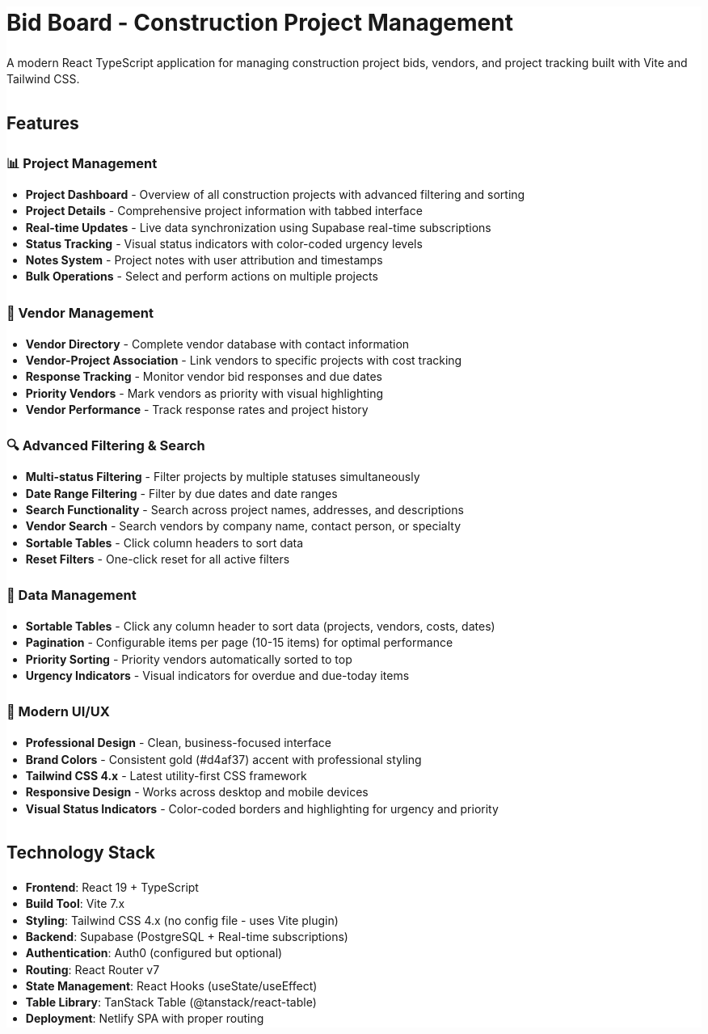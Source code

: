 # Bid Board - Construction Project Management

A modern React TypeScript application for managing construction project bids, vendors, and project tracking built with Vite and Tailwind CSS.

## Features

### 📊 Project Management
- **Project Dashboard** - Overview of all construction projects with advanced filtering and sorting
- **Project Details** - Comprehensive project information with tabbed interface
- **Real-time Updates** - Live data synchronization using Supabase real-time subscriptions
- **Status Tracking** - Visual status indicators with color-coded urgency levels
- **Notes System** - Project notes with user attribution and timestamps
- **Bulk Operations** - Select and perform actions on multiple projects

### 👥 Vendor Management
- **Vendor Directory** - Complete vendor database with contact information
- **Vendor-Project Association** - Link vendors to specific projects with cost tracking
- **Response Tracking** - Monitor vendor bid responses and due dates
- **Priority Vendors** - Mark vendors as priority with visual highlighting
- **Vendor Performance** - Track response rates and project history

### 🔍 Advanced Filtering & Search
- **Multi-status Filtering** - Filter projects by multiple statuses simultaneously
- **Date Range Filtering** - Filter by due dates and date ranges
- **Search Functionality** - Search across project names, addresses, and descriptions
- **Vendor Search** - Search vendors by company name, contact person, or specialty
- **Sortable Tables** - Click column headers to sort data
- **Reset Filters** - One-click reset for all active filters

### 📄 Data Management
- **Sortable Tables** - Click any column header to sort data (projects, vendors, costs, dates)
- **Pagination** - Configurable items per page (10-15 items) for optimal performance
- **Priority Sorting** - Priority vendors automatically sorted to top
- **Urgency Indicators** - Visual indicators for overdue and due-today items

### 🎨 Modern UI/UX
- **Professional Design** - Clean, business-focused interface
- **Brand Colors** - Consistent gold (#d4af37) accent with professional styling
- **Tailwind CSS 4.x** - Latest utility-first CSS framework
- **Responsive Design** - Works across desktop and mobile devices
- **Visual Status Indicators** - Color-coded borders and highlighting for urgency and priority

## Technology Stack

- **Frontend**: React 19 + TypeScript
- **Build Tool**: Vite 7.x
- **Styling**: Tailwind CSS 4.x (no config file - uses Vite plugin)
- **Backend**: Supabase (PostgreSQL + Real-time subscriptions)
- **Authentication**: Auth0 (configured but optional)
- **Routing**: React Router v7
- **State Management**: React Hooks (useState/useEffect)
- **Table Library**: TanStack Table (@tanstack/react-table)
- **Deployment**: Netlify SPA with proper routing
